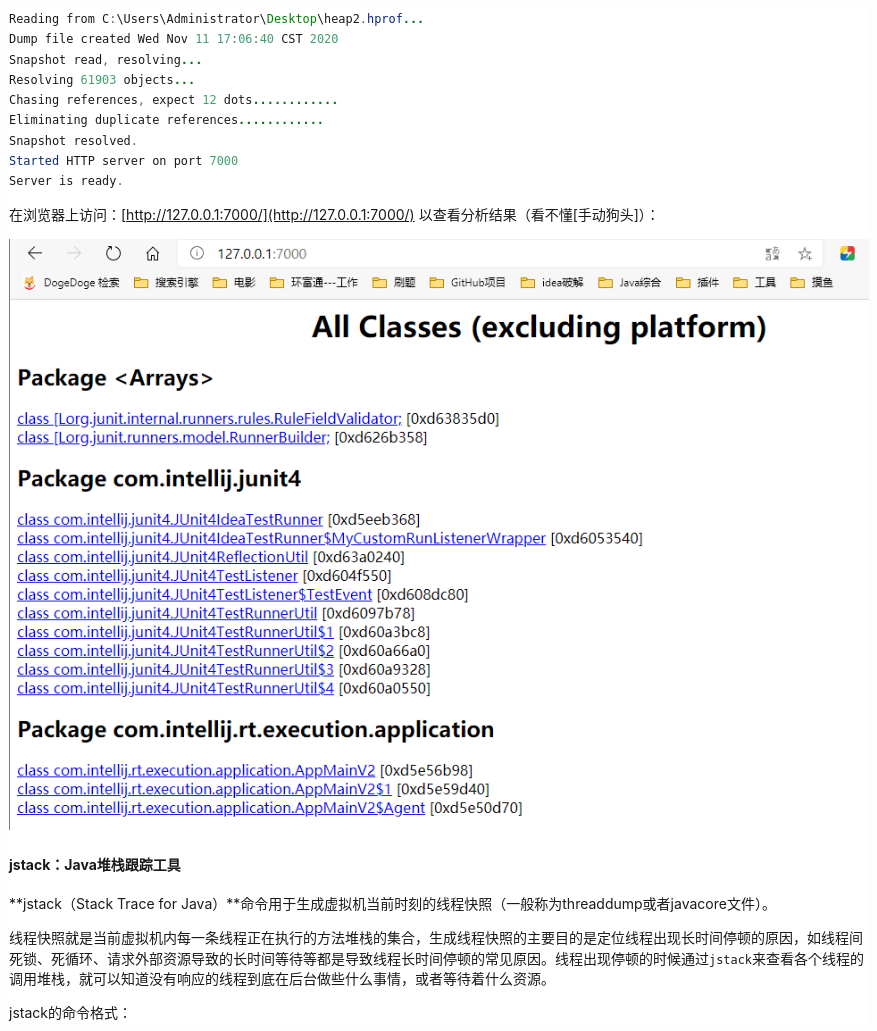 ```java
Reading from C:\Users\Administrator\Desktop\heap2.hprof...
Dump file created Wed Nov 11 17:06:40 CST 2020
Snapshot read, resolving...
Resolving 61903 objects...
Chasing references, expect 12 dots............
Eliminating duplicate references............
Snapshot resolved.
Started HTTP server on port 7000
Server is ready.
```

在浏览器上访问：[http://127.0.0.1:7000/](http://127.0.0.1:7000/) 以查看分析结果（看不懂[手动狗头]）：  

![image-20201111171009873](media/images/image-20201111171009873.png)

#### jstack：Java堆栈跟踪工具  

**jstack（Stack Trace for Java）**命令用于生成虚拟机当前时刻的线程快照（一般称为threaddump或者javacore文件）。  

线程快照就是当前虚拟机内每一条线程正在执行的方法堆栈的集合，生成线程快照的主要目的是定位线程出现长时间停顿的原因，如线程间死锁、死循环、请求外部资源导致的长时间等待等都是导致线程长时间停顿的常见原因。线程出现停顿的时候通过`jstack`来查看各个线程的调用堆栈，就可以知道没有响应的线程到底在后台做些什么事情，或者等待着什么资源。  

jstack的命令格式：  
